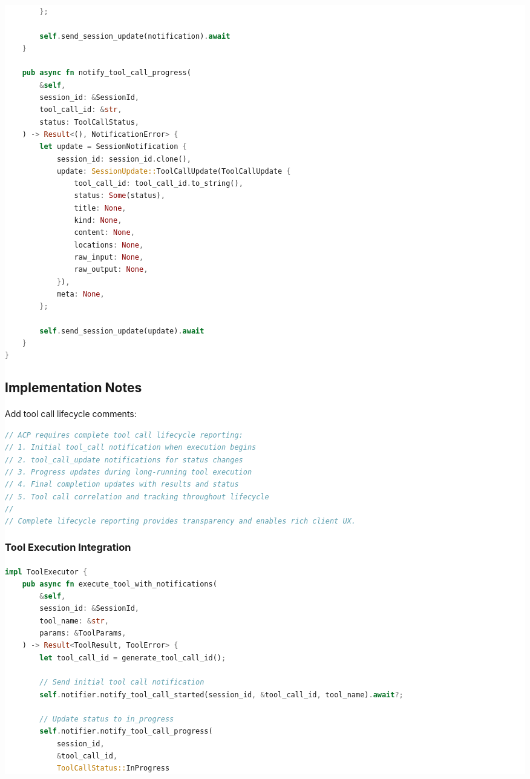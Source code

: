 ```rust
        };
        
        self.send_session_update(notification).await
    }
    
    pub async fn notify_tool_call_progress(
        &self,
        session_id: &SessionId,
        tool_call_id: &str,
        status: ToolCallStatus,
    ) -> Result<(), NotificationError> {
        let update = SessionNotification {
            session_id: session_id.clone(),
            update: SessionUpdate::ToolCallUpdate(ToolCallUpdate {
                tool_call_id: tool_call_id.to_string(),
                status: Some(status),
                title: None,
                kind: None,
                content: None,
                locations: None,
                raw_input: None,
                raw_output: None,
            }),
            meta: None,
        };
        
        self.send_session_update(update).await
    }
}
```

## Implementation Notes
Add tool call lifecycle comments:
```rust
// ACP requires complete tool call lifecycle reporting:
// 1. Initial tool_call notification when execution begins
// 2. tool_call_update notifications for status changes
// 3. Progress updates during long-running tool execution
// 4. Final completion updates with results and status
// 5. Tool call correlation and tracking throughout lifecycle
//
// Complete lifecycle reporting provides transparency and enables rich client UX.
```

### Tool Execution Integration
```rust
impl ToolExecutor {
    pub async fn execute_tool_with_notifications(
        &self,
        session_id: &SessionId,
        tool_name: &str,
        params: &ToolParams,
    ) -> Result<ToolResult, ToolError> {
        let tool_call_id = generate_tool_call_id();
        
        // Send initial tool call notification
        self.notifier.notify_tool_call_started(session_id, &tool_call_id, tool_name).await?;
        
        // Update status to in_progress
        self.notifier.notify_tool_call_progress(
            session_id, 
            &tool_call_id,
            ToolCallStatus::InProgress
```